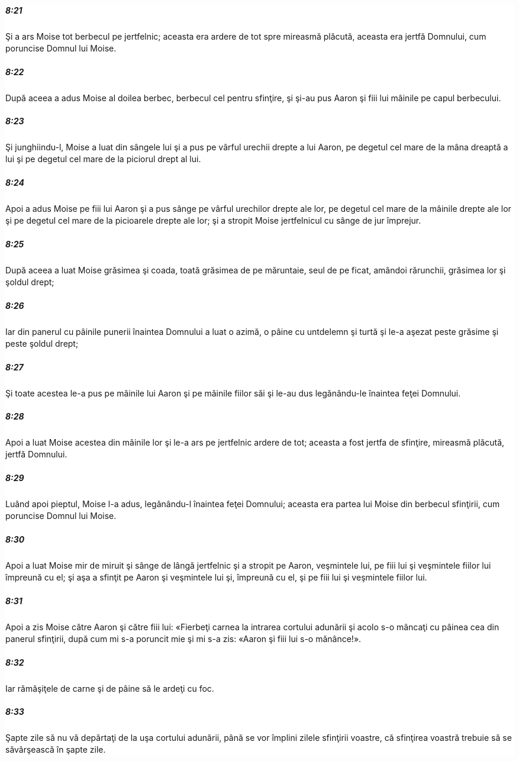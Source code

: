 ##### 8:21
Şi a ars Moise tot berbecul pe jertfelnic; aceasta era ardere de tot spre mireasmă plăcută, aceasta era jertfă Domnului, cum poruncise Domnul lui Moise.

##### 8:22
După aceea a adus Moise al doilea berbec, berbecul cel pentru sfinţire, şi şi-au pus Aaron şi fiii lui mâinile pe capul berbecului.

##### 8:23
Şi junghiindu-l, Moise a luat din sângele lui şi a pus pe vârful urechii drepte a lui Aaron, pe degetul cel mare de la mâna dreaptă a lui şi pe degetul cel mare de la piciorul drept al lui.

##### 8:24
Apoi a adus Moise pe fiii lui Aaron şi a pus sânge pe vârful urechilor drepte ale lor, pe degetul cel mare de la mâinile drepte ale lor şi pe degetul cel mare de la picioarele drepte ale lor; şi a stropit Moise jertfelnicul cu sânge de jur împrejur.

##### 8:25
După aceea a luat Moise grăsimea şi coada, toată grăsimea de pe măruntaie, seul de pe ficat, amândoi rărunchii, grăsimea lor şi şoldul drept;

##### 8:26
Iar din panerul cu pâinile punerii înaintea Domnului a luat o azimă, o pâine cu untdelemn şi turtă şi le-a aşezat peste grăsime şi peste şoldul drept;

##### 8:27
Şi toate acestea le-a pus pe mâinile lui Aaron şi pe mâinile fiilor săi şi le-au dus legănându-le înaintea feţei Domnului.

##### 8:28
Apoi a luat Moise acestea din mâinile lor şi le-a ars pe jertfelnic ardere de tot; aceasta a fost jertfa de sfinţire, mireasmă plăcută, jertfă Domnului.

##### 8:29
Luând apoi pieptul, Moise l-a adus, legănându-l înaintea feţei Domnului; aceasta era partea lui Moise din berbecul sfinţirii, cum poruncise Domnul lui Moise.

##### 8:30
Apoi a luat Moise mir de miruit şi sânge de lângă jertfelnic şi a stropit pe Aaron, veşmintele lui, pe fiii lui şi veşmintele fiilor lui împreună cu el; şi aşa a sfinţit pe Aaron şi veşmintele lui şi, împreună cu el, şi pe fiii lui şi veşmintele fiilor lui.

##### 8:31
Apoi a zis Moise către Aaron şi către fiii lui: «Fierbeţi carnea la intrarea cortului adunării şi acolo s-o mâncaţi cu pâinea cea din panerul sfinţirii, după cum mi s-a poruncit mie şi mi s-a zis: «Aaron şi fiii lui s-o mănânce!».

##### 8:32
Iar rămăşiţele de carne şi de pâine să le ardeţi cu foc.

##### 8:33
Şapte zile să nu vă depărtaţi de la uşa cortului adunării, până se vor împlini zilele sfinţirii voastre, că sfinţirea voastră trebuie să se săvârşească în şapte zile.
